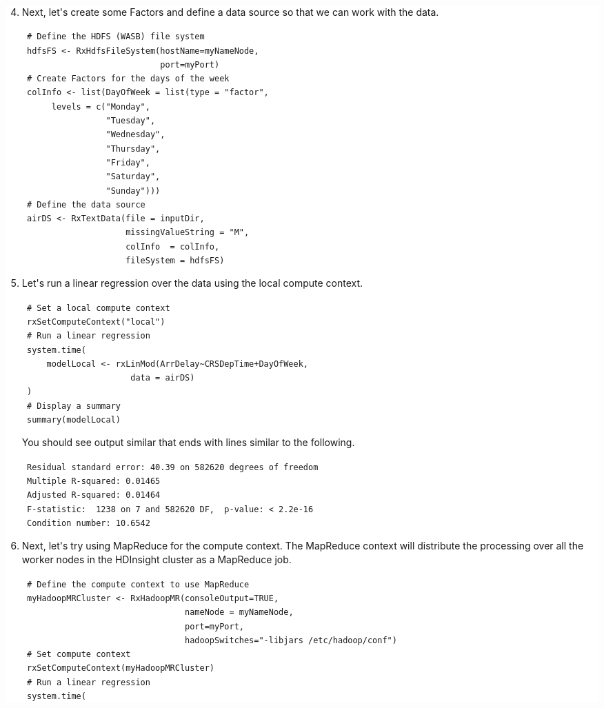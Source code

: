 4. Next, let's create some Factors and define a data source so that we can work with the data.

        # Define the HDFS (WASB) file system
        hdfsFS <- RxHdfsFileSystem(hostName=myNameNode, 
                                   port=myPort)
        # Create Factors for the days of the week
        colInfo <- list(DayOfWeek = list(type = "factor",
             levels = c("Monday", 
                        "Tuesday", 
                        "Wednesday", 
                        "Thursday", 
                        "Friday", 
                        "Saturday", 
                        "Sunday")))
        # Define the data source
        airDS <- RxTextData(file = inputDir, 
                            missingValueString = "M",
                            colInfo  = colInfo, 
                            fileSystem = hdfsFS)

4. Let's run a linear regression over the data using the local compute context.

        # Set a local compute context
        rxSetComputeContext("local")
        # Run a linear regression
        system.time(
            modelLocal <- rxLinMod(ArrDelay~CRSDepTime+DayOfWeek,
                             data = airDS)
        )
        # Display a summary 
        summary(modelLocal) 

    You should see output similar that ends with lines similar to the following.
    
        Residual standard error: 40.39 on 582620 degrees of freedom
        Multiple R-squared: 0.01465
        Adjusted R-squared: 0.01464
        F-statistic:  1238 on 7 and 582620 DF,  p-value: < 2.2e-16
        Condition number: 10.6542

5. Next, let's try using MapReduce for the compute context. The MapReduce context will distribute the processing over all the worker nodes in the HDInsight cluster as a MapReduce job.

        # Define the compute context to use MapReduce
        myHadoopMRCluster <- RxHadoopMR(consoleOutput=TRUE,
                                        nameNode = myNameNode,
                                        port=myPort,
                                        hadoopSwitches="-libjars /etc/hadoop/conf") 
        # Set compute context 
        rxSetComputeContext(myHadoopMRCluster)
        # Run a linear regression 
        system.time(